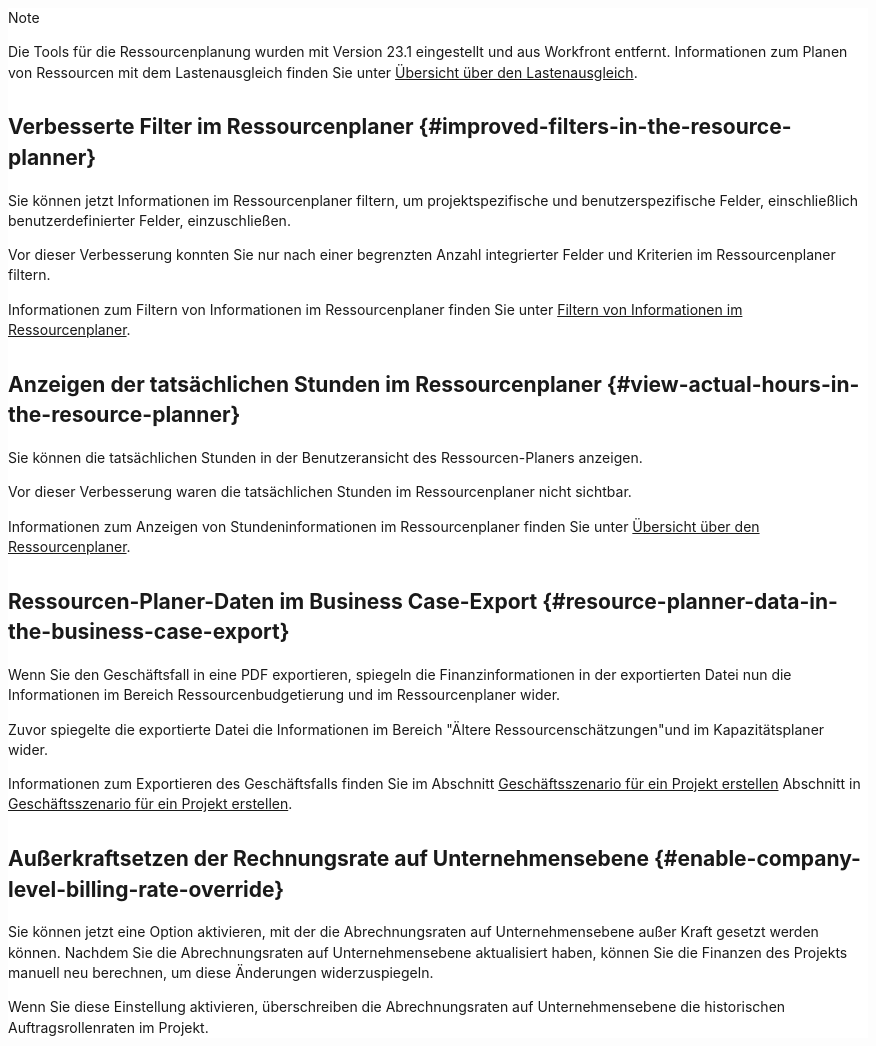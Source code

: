 >[!NOTE]
>
>Die Tools für die Ressourcenplanung wurden mit Version 23.1 eingestellt und aus Workfront entfernt. Informationen zum Planen von Ressourcen mit dem Lastenausgleich finden Sie unter [Übersicht über den Lastenausgleich](../../../../resource-mgmt/workload-balancer/overview-workload-balancer.md).

## Verbesserte Filter im Ressourcenplaner {#improved-filters-in-the-resource-planner}

Sie können jetzt Informationen im Ressourcenplaner filtern, um projektspezifische und benutzerspezifische Felder, einschließlich benutzerdefinierter Felder, einzuschließen.

Vor dieser Verbesserung konnten Sie nur nach einer begrenzten Anzahl integrierter Felder und Kriterien im Ressourcenplaner filtern.

Informationen zum Filtern von Informationen im Ressourcenplaner finden Sie unter [Filtern von Informationen im Ressourcenplaner](../../../../resource-mgmt/resource-planning/filter-resource-planner.md).

## Anzeigen der tatsächlichen Stunden im Ressourcenplaner {#view-actual-hours-in-the-resource-planner}

Sie können die tatsächlichen Stunden in der Benutzeransicht des Ressourcen-Planers anzeigen.

Vor dieser Verbesserung waren die tatsächlichen Stunden im Ressourcenplaner nicht sichtbar.

Informationen zum Anzeigen von Stundeninformationen im Ressourcenplaner finden Sie unter [Übersicht über den Ressourcenplaner](../../../../resource-mgmt/resource-planning/get-started-resource-planner.md).

## Ressourcen-Planer-Daten im Business Case-Export {#resource-planner-data-in-the-business-case-export}

Wenn Sie den Geschäftsfall in eine PDF exportieren, spiegeln die Finanzinformationen in der exportierten Datei nun die Informationen im Bereich Ressourcenbudgetierung und im Ressourcenplaner wider. 

Zuvor spiegelte die exportierte Datei die Informationen im Bereich &quot;Ältere Ressourcenschätzungen&quot;und im Kapazitätsplaner wider. 

Informationen zum Exportieren des Geschäftsfalls finden Sie im Abschnitt [Geschäftsszenario für ein Projekt erstellen](../../../../manage-work/projects/define-a-business-case/create-business-case.md) Abschnitt in [Geschäftsszenario für ein Projekt erstellen](../../../../manage-work/projects/define-a-business-case/create-business-case.md).

## Außerkraftsetzen der Rechnungsrate auf Unternehmensebene {#enable-company-level-billing-rate-override}

Sie können jetzt eine Option aktivieren, mit der die Abrechnungsraten auf Unternehmensebene außer Kraft gesetzt werden können. Nachdem Sie die Abrechnungsraten auf Unternehmensebene aktualisiert haben, können Sie die Finanzen des Projekts manuell neu berechnen, um diese Änderungen widerzuspiegeln.

Wenn Sie diese Einstellung aktivieren, überschreiben die Abrechnungsraten auf Unternehmensebene die historischen Auftragsrollenraten im Projekt.
